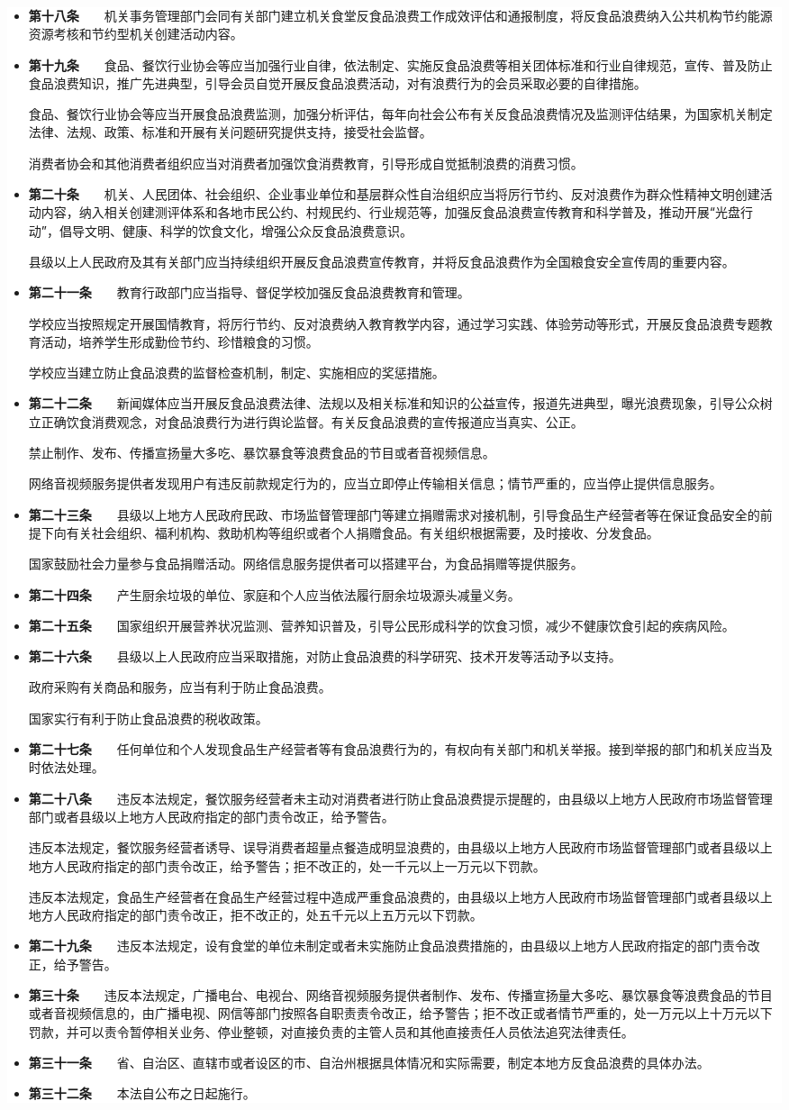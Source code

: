 - **第十八条**　　机关事务管理部门会同有关部门建立机关食堂反食品浪费工作成效评估和通报制度，将反食品浪费纳入公共机构节约能源资源考核和节约型机关创建活动内容。

- **第十九条**　　食品、餐饮行业协会等应当加强行业自律，依法制定、实施反食品浪费等相关团体标准和行业自律规范，宣传、普及防止食品浪费知识，推广先进典型，引导会员自觉开展反食品浪费活动，对有浪费行为的会员采取必要的自律措施。

  食品、餐饮行业协会等应当开展食品浪费监测，加强分析评估，每年向社会公布有关反食品浪费情况及监测评估结果，为国家机关制定法律、法规、政策、标准和开展有关问题研究提供支持，接受社会监督。

  消费者协会和其他消费者组织应当对消费者加强饮食消费教育，引导形成自觉抵制浪费的消费习惯。

- **第二十条**　　机关、人民团体、社会组织、企业事业单位和基层群众性自治组织应当将厉行节约、反对浪费作为群众性精神文明创建活动内容，纳入相关创建测评体系和各地市民公约、村规民约、行业规范等，加强反食品浪费宣传教育和科学普及，推动开展“光盘行动”，倡导文明、健康、科学的饮食文化，增强公众反食品浪费意识。

  县级以上人民政府及其有关部门应当持续组织开展反食品浪费宣传教育，并将反食品浪费作为全国粮食安全宣传周的重要内容。

- **第二十一条**　　教育行政部门应当指导、督促学校加强反食品浪费教育和管理。

  学校应当按照规定开展国情教育，将厉行节约、反对浪费纳入教育教学内容，通过学习实践、体验劳动等形式，开展反食品浪费专题教育活动，培养学生形成勤俭节约、珍惜粮食的习惯。

  学校应当建立防止食品浪费的监督检查机制，制定、实施相应的奖惩措施。

- **第二十二条**　　新闻媒体应当开展反食品浪费法律、法规以及相关标准和知识的公益宣传，报道先进典型，曝光浪费现象，引导公众树立正确饮食消费观念，对食品浪费行为进行舆论监督。有关反食品浪费的宣传报道应当真实、公正。

  禁止制作、发布、传播宣扬量大多吃、暴饮暴食等浪费食品的节目或者音视频信息。

  网络音视频服务提供者发现用户有违反前款规定行为的，应当立即停止传输相关信息；情节严重的，应当停止提供信息服务。

- **第二十三条**　　县级以上地方人民政府民政、市场监督管理部门等建立捐赠需求对接机制，引导食品生产经营者等在保证食品安全的前提下向有关社会组织、福利机构、救助机构等组织或者个人捐赠食品。有关组织根据需要，及时接收、分发食品。

  国家鼓励社会力量参与食品捐赠活动。网络信息服务提供者可以搭建平台，为食品捐赠等提供服务。

- **第二十四条**　　产生厨余垃圾的单位、家庭和个人应当依法履行厨余垃圾源头减量义务。

- **第二十五条**　　国家组织开展营养状况监测、营养知识普及，引导公民形成科学的饮食习惯，减少不健康饮食引起的疾病风险。

- **第二十六条**　　县级以上人民政府应当采取措施，对防止食品浪费的科学研究、技术开发等活动予以支持。

  政府采购有关商品和服务，应当有利于防止食品浪费。

  国家实行有利于防止食品浪费的税收政策。

- **第二十七条**　　任何单位和个人发现食品生产经营者等有食品浪费行为的，有权向有关部门和机关举报。接到举报的部门和机关应当及时依法处理。

- **第二十八条**　　违反本法规定，餐饮服务经营者未主动对消费者进行防止食品浪费提示提醒的，由县级以上地方人民政府市场监督管理部门或者县级以上地方人民政府指定的部门责令改正，给予警告。

  违反本法规定，餐饮服务经营者诱导、误导消费者超量点餐造成明显浪费的，由县级以上地方人民政府市场监督管理部门或者县级以上地方人民政府指定的部门责令改正，给予警告；拒不改正的，处一千元以上一万元以下罚款。

  违反本法规定，食品生产经营者在食品生产经营过程中造成严重食品浪费的，由县级以上地方人民政府市场监督管理部门或者县级以上地方人民政府指定的部门责令改正，拒不改正的，处五千元以上五万元以下罚款。

- **第二十九条**　　违反本法规定，设有食堂的单位未制定或者未实施防止食品浪费措施的，由县级以上地方人民政府指定的部门责令改正，给予警告。

- **第三十条**　　违反本法规定，广播电台、电视台、网络音视频服务提供者制作、发布、传播宣扬量大多吃、暴饮暴食等浪费食品的节目或者音视频信息的，由广播电视、网信等部门按照各自职责责令改正，给予警告；拒不改正或者情节严重的，处一万元以上十万元以下罚款，并可以责令暂停相关业务、停业整顿，对直接负责的主管人员和其他直接责任人员依法追究法律责任。

- **第三十一条**　　省、自治区、直辖市或者设区的市、自治州根据具体情况和实际需要，制定本地方反食品浪费的具体办法。

- **第三十二条**　　本法自公布之日起施行。
